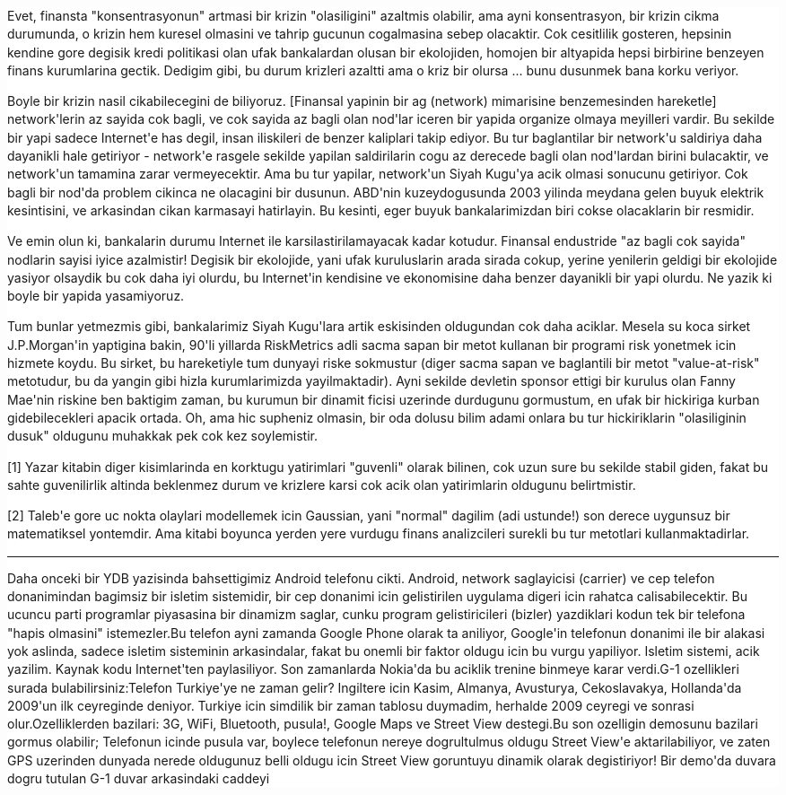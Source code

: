 Evet, finansta "konsentrasyonun" artmasi bir krizin "olasiligini" azaltmis olabilir, ama ayni konsentrasyon, bir krizin cikma durumunda, o krizin hem kuresel olmasini ve tahrip gucunun cogalmasina sebep olacaktir. Cok cesitlilik gosteren, hepsinin kendine gore degisik kredi politikasi olan ufak bankalardan olusan bir ekolojiden, homojen bir altyapida hepsi birbirine benzeyen finans kurumlarina gectik. Dedigim gibi, bu durum krizleri azaltti ama o kriz bir olursa ... bunu dusunmek bana korku veriyor.

Boyle bir krizin nasil cikabilecegini de biliyoruz. [Finansal yapinin bir ag (network) mimarisine benzemesinden hareketle] network'lerin az sayida cok bagli, ve cok sayida az bagli olan nod'lar iceren bir yapida organize olmaya meyilleri vardir. Bu sekilde bir yapi sadece Internet'e has degil, insan iliskileri de benzer kaliplari takip ediyor. Bu tur baglantilar bir network'u saldiriya daha dayanikli hale getiriyor - network'e rasgele sekilde yapilan saldirilarin cogu az derecede bagli olan nod'lardan birini bulacaktir, ve network'un tamamina zarar vermeyecektir. Ama bu tur yapilar, network'un Siyah Kugu'ya acik olmasi sonucunu getiriyor. Cok bagli bir nod'da problem cikinca ne olacagini bir dusunun. ABD'nin kuzeydogusunda 2003 yilinda meydana gelen buyuk elektrik kesintisini, ve arkasindan cikan karmasayi hatirlayin. Bu kesinti, eger buyuk bankalarimizdan biri cokse olacaklarin bir resmidir.

Ve emin olun ki, bankalarin durumu Internet ile karsilastirilamayacak kadar kotudur. Finansal endustride "az bagli cok sayida" nodlarin sayisi iyice azalmistir! Degisik bir ekolojide, yani ufak kuruluslarin arada sirada cokup, yerine yenilerin geldigi bir ekolojide yasiyor olsaydik bu cok daha iyi olurdu, bu Internet'in kendisine ve ekonomisine daha benzer dayanikli bir yapi olurdu. Ne yazik ki boyle bir yapida yasamiyoruz.

Tum bunlar yetmezmis gibi, bankalarimiz Siyah Kugu'lara artik eskisinden oldugundan cok daha aciklar. Mesela su koca sirket J.P.Morgan'in yaptigina bakin, 90'li yillarda RiskMetrics adli sacma sapan bir metot kullanan bir programi risk yonetmek icin hizmete koydu. Bu sirket, bu hareketiyle tum dunyayi riske sokmustur (diger sacma sapan ve baglantili bir metot "value-at-risk" metotudur, bu da yangin gibi hizla kurumlarimizda yayilmaktadir). Ayni sekilde devletin sponsor ettigi bir kurulus olan Fanny Mae'nin riskine ben baktigim zaman, bu kurumun bir dinamit ficisi uzerinde durdugunu gormustum, en ufak bir hickiriga kurban gidebilecekleri apacik ortada. Oh, ama hic supheniz olmasin, bir oda dolusu bilim adami onlara bu tur hickiriklarin "olasiliginin dusuk" oldugunu muhakkak pek cok kez soylemistir.

[1] Yazar kitabin diger kisimlarinda en korktugu yatirimlari "guvenli" olarak bilinen, cok uzun sure bu sekilde stabil giden, fakat bu sahte guvenilirlik altinda beklenmez durum ve krizlere karsi cok acik olan yatirimlarin oldugunu belirtmistir.

[2] Taleb'e gore uc nokta olaylari modellemek icin Gaussian, yani "normal" dagilim (adi ustunde!) son derece uygunsuz bir matematiksel yontemdir. Ama kitabi boyunca yerden yere vurdugu finans analizcileri surekli bu tur metotlari kullanmaktadirlar.

---

Daha onceki bir YDB yazisinda bahsettigimiz Android telefonu
cikti. Android, network saglayicisi (carrier) ve cep telefon
donanimindan bagimsiz bir isletim sistemidir, bir cep donanimi icin
gelistirilen uygulama digeri icin rahatca calisabilecektir. Bu ucuncu
parti programlar piyasasina bir dinamizm saglar, cunku program
gelistiricileri (bizler) yazdiklari kodun tek bir telefona "hapis
olmasini" istemezler.Bu telefon ayni zamanda Google Phone olarak ta
aniliyor, Google'in telefonun donanimi ile bir alakasi yok aslinda,
sadece isletim sisteminin arkasindalar, fakat bu onemli bir faktor
oldugu icin bu vurgu yapiliyor. Isletim sistemi, acik yazilim. Kaynak
kodu Internet'ten paylasiliyor. Son zamanlarda Nokia'da bu aciklik
trenine binmeye karar verdi.G-1 ozellikleri surada
bulabilirsiniz:Telefon Turkiye'ye ne zaman gelir? Ingiltere icin
Kasim, Almanya, Avusturya, Cekoslavakya, Hollanda'da 2009'un ilk
ceyreginde deniyor. Turkiye icin simdilik bir zaman tablosu duymadim,
herhalde 2009 ceyregi ve sonrasi olur.Ozelliklerden bazilari: 3G,
WiFi, Bluetooth, pusula!, Google Maps ve Street View destegi.Bu son
ozelligin demosunu bazilari gormus olabilir; Telefonun icinde pusula
var, boylece telefonun nereye dogrultulmus oldugu Street View'e
aktarilabiliyor, ve zaten GPS uzerinden dunyada nerede oldugunuz belli
oldugu icin Street View goruntuyu dinamik olarak degistiriyor! Bir
demo'da duvara dogru tutulan G-1 duvar arkasindaki caddeyi